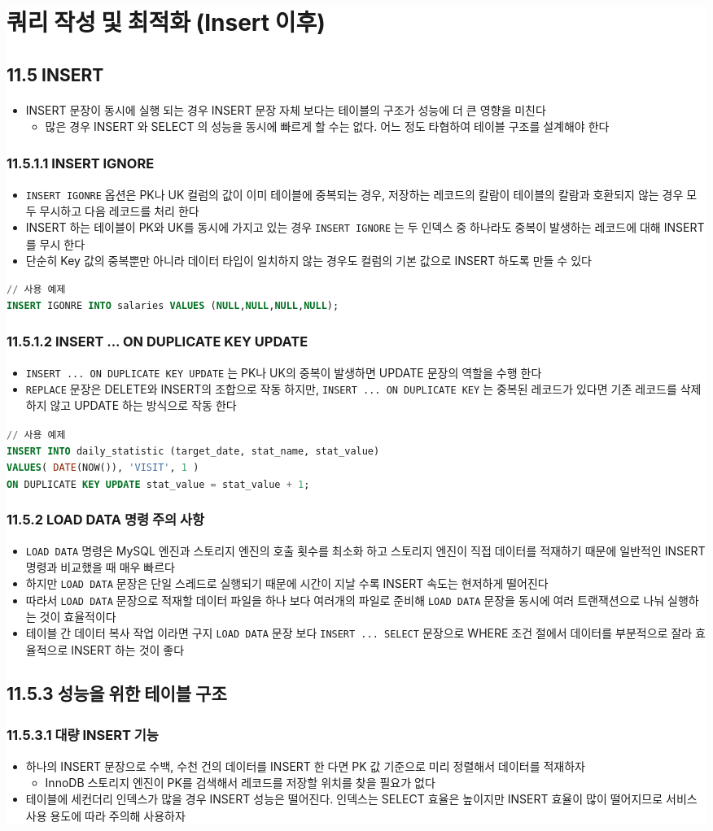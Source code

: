 # 쿼리 작성 및 최적화 (Insert 이후)

## 11.5 INSERT

- INSERT 문장이 동시에 실행 되는 경우 INSERT 문장 자체 보다는 테이블의 구조가 성능에 더 큰 영향을 미친다
    - 많은 경우 INSERT 와 SELECT 의 성능을 동시에 빠르게 할 수는 없다. 어느 정도 타협하여 테이블 구조를 설계해야 한다

### 11.5.1.1 INSERT IGNORE

- `INSERT IGONRE` 옵션은 PK나 UK 컬럼의 값이 이미 테이블에 중복되는 경우, 저장하는 레코드의 칼람이 테이블의 칼람과 호환되지 않는 경우 모두 무시하고 다음 레코드를 처리 한다
- INSERT 하는 테이블이 PK와 UK를 동시에 가지고 있는 경우 `INSERT IGNORE` 는 두 인덱스 중 하나라도 중복이 발생하는 레코드에 대해 INSERT 를 무시 한다
- 단순히 Key 값의 중복뿐만 아니라 데이터 타입이 일치하지 않는 경우도 컬럼의 기본 값으로 INSERT 하도록 만들 수 있다

```sql
// 사용 예제
INSERT IGONRE INTO salaries VALUES (NULL,NULL,NULL,NULL);
```

### 11.5.1.2 INSERT ... ON DUPLICATE KEY UPDATE

- `INSERT ... ON DUPLICATE KEY UPDATE` 는 PK나 UK의 중복이 발생하면 UPDATE 문장의 역할을 수행 한다
- `REPLACE` 문장은 DELETE와 INSERT의 조합으로 작동 하지만, `INSERT ... ON DUPLICATE KEY` 는 중복된 레코드가 있다면 기존 레코드를 삭제하지 않고 UPDATE 하는 방식으로 작동 한다

```sql
// 사용 예제
INSERT INTO daily_statistic (target_date, stat_name, stat_value)
VALUES( DATE(NOW()), 'VISIT', 1 )
ON DUPLICATE KEY UPDATE stat_value = stat_value + 1;
```

### 11.5.2 LOAD DATA 명령 주의 사항

- `LOAD DATA` 명령은 MySQL 엔진과 스토리지 엔진의 호출 횟수를 최소화 하고 스토리지 엔진이 직접 데이터를 적재하기 때문에 일반적인 INSERT 명령과 비교했을 때 매우 빠르다
- 하지만 `LOAD DATA` 문장은 단일 스레드로 실행되기 때문에 시간이 지날 수록 INSERT 속도는 현저하게 떨어진다
- 따라서 `LOAD DATA` 문장으로 적재할 데이터 파일을 하나 보다 여러개의 파일로 준비해 `LOAD DATA` 문장을 동시에 여러 트랜잭션으로 나눠 실행하는 것이 효율적이다
- 테이블 간 데이터 복사 작업 이라면 구지 `LOAD DATA` 문장 보다 `INSERT ... SELECT` 문장으로 WHERE 조건 절에서 데이터를 부분적으로 잘라 효율적으로 INSERT 하는 것이 좋다

## 11.5.3 성능을 위한 테이블 구조

### 11.5.3.1 대량 INSERT 기능

- 하나의 INSERT 문장으로 수백, 수천 건의 데이터를 INSERT 한 다면 PK 값 기준으로 미리 정렬해서 데이터를 적재하자
    - InnoDB 스토리지 엔진이 PK를 검색해서 레코드를 저장할 위치를 찾을 필요가 없다
- 테이블에 세컨더리 인덱스가 많을 경우 INSERT 성능은 떨어진다. 인덱스는 SELECT 효율은 높이지만 INSERT 효율이 많이 떨어지므로 서비스 사용 용도에 따라 주의해 사용하자
